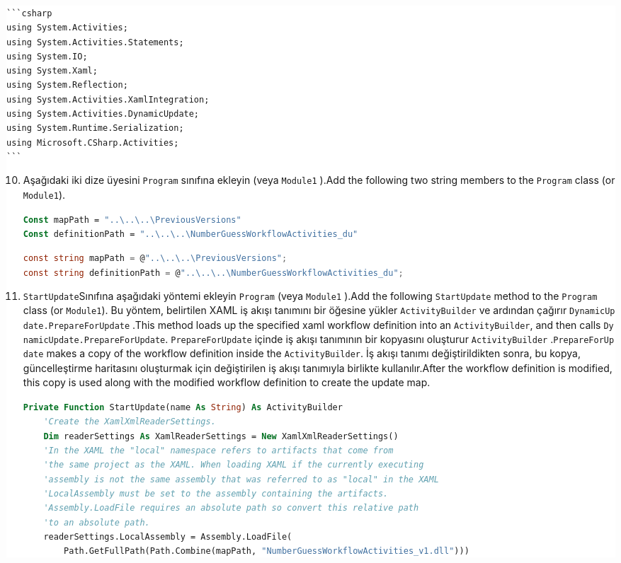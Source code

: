     ```csharp
    using System.Activities;
    using System.Activities.Statements;
    using System.IO;
    using System.Xaml;
    using System.Reflection;
    using System.Activities.XamlIntegration;
    using System.Activities.DynamicUpdate;
    using System.Runtime.Serialization;
    using Microsoft.CSharp.Activities;
    ```

10. <span data-ttu-id="156fb-133">Aşağıdaki iki dize üyesini `Program` sınıfına ekleyin (veya `Module1` ).</span><span class="sxs-lookup"><span data-stu-id="156fb-133">Add the following two string members to the `Program` class (or `Module1`).</span></span>

    ```vb
    Const mapPath = "..\..\..\PreviousVersions"
    Const definitionPath = "..\..\..\NumberGuessWorkflowActivities_du"
    ```

    ```csharp
    const string mapPath = @"..\..\..\PreviousVersions";
    const string definitionPath = @"..\..\..\NumberGuessWorkflowActivities_du";
    ```

11. <span data-ttu-id="156fb-134">`StartUpdate`Sınıfına aşağıdaki yöntemi ekleyin `Program` (veya `Module1` ).</span><span class="sxs-lookup"><span data-stu-id="156fb-134">Add the following `StartUpdate` method to the `Program` class (or `Module1`).</span></span> <span data-ttu-id="156fb-135">Bu yöntem, belirtilen XAML iş akışı tanımını bir öğesine yükler `ActivityBuilder` ve ardından çağırır `DynamicUpdate.PrepareForUpdate` .</span><span class="sxs-lookup"><span data-stu-id="156fb-135">This method loads up the specified xaml workflow definition into an `ActivityBuilder`, and then calls `DynamicUpdate.PrepareForUpdate`.</span></span> <span data-ttu-id="156fb-136">`PrepareForUpdate` içinde iş akışı tanımının bir kopyasını oluşturur `ActivityBuilder` .</span><span class="sxs-lookup"><span data-stu-id="156fb-136">`PrepareForUpdate` makes a copy of the workflow definition inside the `ActivityBuilder`.</span></span> <span data-ttu-id="156fb-137">İş akışı tanımı değiştirildikten sonra, bu kopya, güncelleştirme haritasını oluşturmak için değiştirilen iş akışı tanımıyla birlikte kullanılır.</span><span class="sxs-lookup"><span data-stu-id="156fb-137">After the workflow definition is modified, this copy is used along with the modified workflow definition to create the update map.</span></span>

    ```vb
    Private Function StartUpdate(name As String) As ActivityBuilder
        'Create the XamlXmlReaderSettings.
        Dim readerSettings As XamlReaderSettings = New XamlXmlReaderSettings()
        'In the XAML the "local" namespace refers to artifacts that come from
        'the same project as the XAML. When loading XAML if the currently executing
        'assembly is not the same assembly that was referred to as "local" in the XAML
        'LocalAssembly must be set to the assembly containing the artifacts.
        'Assembly.LoadFile requires an absolute path so convert this relative path
        'to an absolute path.
        readerSettings.LocalAssembly = Assembly.LoadFile(
            Path.GetFullPath(Path.Combine(mapPath, "NumberGuessWorkflowActivities_v1.dll")))
